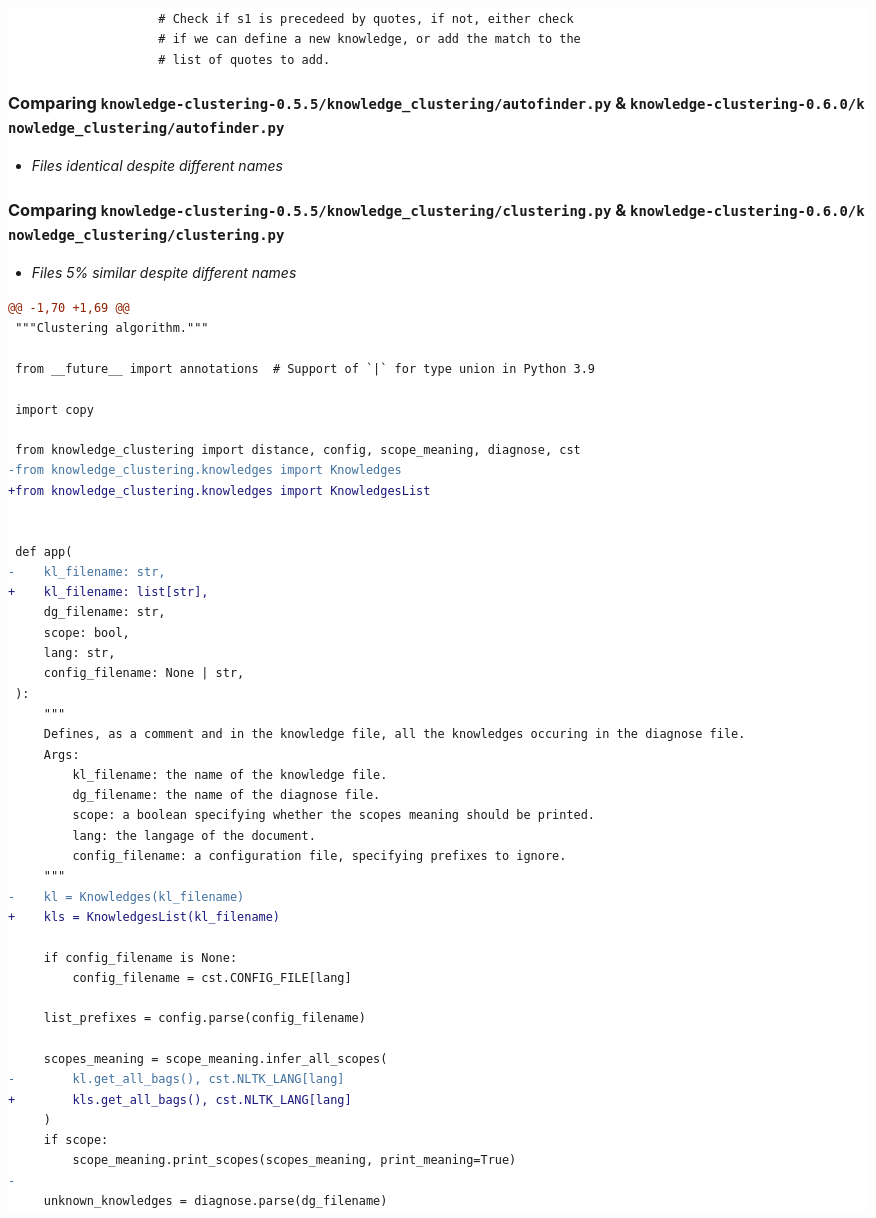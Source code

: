 ```
                     # Check if s1 is precedeed by quotes, if not, either check
                     # if we can define a new knowledge, or add the match to the
                     # list of quotes to add.
```

### Comparing `knowledge-clustering-0.5.5/knowledge_clustering/autofinder.py` & `knowledge-clustering-0.6.0/knowledge_clustering/autofinder.py`

 * *Files identical despite different names*

### Comparing `knowledge-clustering-0.5.5/knowledge_clustering/clustering.py` & `knowledge-clustering-0.6.0/knowledge_clustering/clustering.py`

 * *Files 5% similar despite different names*

```diff
@@ -1,70 +1,69 @@
 """Clustering algorithm."""
 
 from __future__ import annotations  # Support of `|` for type union in Python 3.9
 
 import copy
 
 from knowledge_clustering import distance, config, scope_meaning, diagnose, cst
-from knowledge_clustering.knowledges import Knowledges
+from knowledge_clustering.knowledges import KnowledgesList
 
 
 def app(
-    kl_filename: str,
+    kl_filename: list[str],
     dg_filename: str,
     scope: bool,
     lang: str,
     config_filename: None | str,
 ):
     """
     Defines, as a comment and in the knowledge file, all the knowledges occuring in the diagnose file.
     Args:
         kl_filename: the name of the knowledge file.
         dg_filename: the name of the diagnose file.
         scope: a boolean specifying whether the scopes meaning should be printed.
         lang: the langage of the document.
         config_filename: a configuration file, specifying prefixes to ignore.
     """
-    kl = Knowledges(kl_filename)
+    kls = KnowledgesList(kl_filename)
 
     if config_filename is None:
         config_filename = cst.CONFIG_FILE[lang]
 
     list_prefixes = config.parse(config_filename)
 
     scopes_meaning = scope_meaning.infer_all_scopes(
-        kl.get_all_bags(), cst.NLTK_LANG[lang]
+        kls.get_all_bags(), cst.NLTK_LANG[lang]
     )
     if scope:
         scope_meaning.print_scopes(scopes_meaning, print_meaning=True)
-
     unknown_knowledges = diagnose.parse(dg_filename)
```